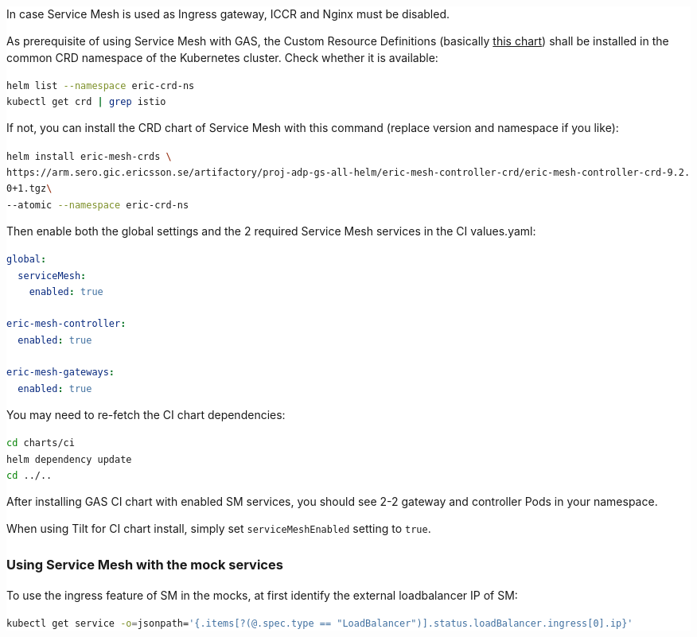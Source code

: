 In case Service Mesh is used as Ingress gateway, ICCR and Nginx must be disabled.

As prerequisite of using Service Mesh with GAS, the Custom Resource Definitions
(basically [this chart](https://arm.sero.gic.ericsson.se/artifactory/proj-adp-gs-all-helm/eric-mesh-controller-crd/))
shall be installed in the common CRD namespace of the Kubernetes cluster. Check whether it is available:

```bash
helm list --namespace eric-crd-ns
kubectl get crd | grep istio
```

If not, you can install the CRD chart of Service Mesh with this command
(replace version and namespace if you like):

```bash
helm install eric-mesh-crds \
https://arm.sero.gic.ericsson.se/artifactory/proj-adp-gs-all-helm/eric-mesh-controller-crd/eric-mesh-controller-crd-9.2.0+1.tgz\
--atomic --namespace eric-crd-ns
```

Then enable both the global settings and the 2 required Service Mesh services in the CI values.yaml:

```yaml
global:
  serviceMesh:
    enabled: true

eric-mesh-controller:
  enabled: true

eric-mesh-gateways:
  enabled: true
```

You may need to re-fetch the CI chart dependencies:

```bash
cd charts/ci
helm dependency update
cd ../..
```

After installing GAS CI chart with enabled SM services, you should see 2-2 gateway and controller Pods
in your namespace.

When using Tilt for CI chart install, simply set `serviceMeshEnabled` setting to `true`.

### Using Service Mesh with the mock services

To use the ingress feature of SM in the mocks, at first identify the external loadbalancer IP of SM:

```bash
kubectl get service -o=jsonpath='{.items[?(@.spec.type == "LoadBalancer")].status.loadBalancer.ingress[0].ip}'
```
